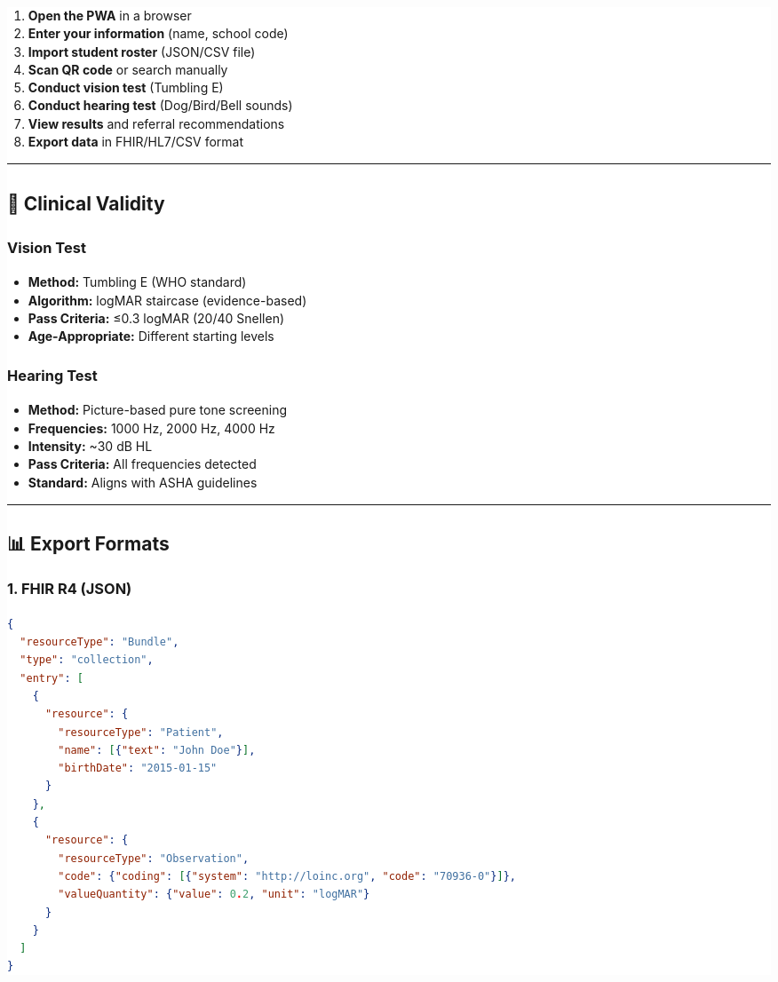 1. **Open the PWA** in a browser
2. **Enter your information** (name, school code)
3. **Import student roster** (JSON/CSV file)
4. **Scan QR code** or search manually
5. **Conduct vision test** (Tumbling E)
6. **Conduct hearing test** (Dog/Bird/Bell sounds)
7. **View results** and referral recommendations
8. **Export data** in FHIR/HL7/CSV format

---

## 🎯 Clinical Validity

### Vision Test
- **Method:** Tumbling E (WHO standard)
- **Algorithm:** logMAR staircase (evidence-based)
- **Pass Criteria:** ≤0.3 logMAR (20/40 Snellen)
- **Age-Appropriate:** Different starting levels

### Hearing Test
- **Method:** Picture-based pure tone screening
- **Frequencies:** 1000 Hz, 2000 Hz, 4000 Hz
- **Intensity:** ~30 dB HL
- **Pass Criteria:** All frequencies detected
- **Standard:** Aligns with ASHA guidelines

---

## 📊 Export Formats

### 1. FHIR R4 (JSON)
```json
{
  "resourceType": "Bundle",
  "type": "collection",
  "entry": [
    {
      "resource": {
        "resourceType": "Patient",
        "name": [{"text": "John Doe"}],
        "birthDate": "2015-01-15"
      }
    },
    {
      "resource": {
        "resourceType": "Observation",
        "code": {"coding": [{"system": "http://loinc.org", "code": "70936-0"}]},
        "valueQuantity": {"value": 0.2, "unit": "logMAR"}
      }
    }
  ]
}
```
